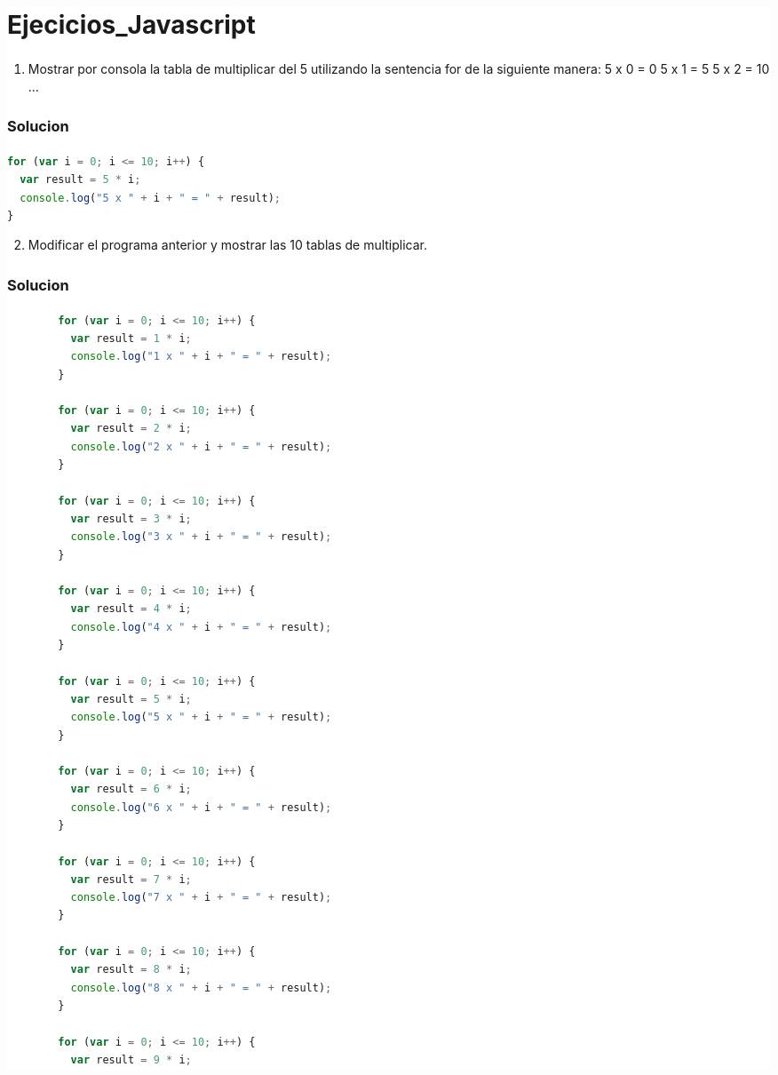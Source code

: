 # Ejecicios_Javascript

1. Mostrar por consola la tabla de multiplicar del 5 utilizando la sentencia for de la siguiente manera:
5 x 0 = 0
5 x 1 = 5
5 x 2 = 10
...

### Solucion
```Javascript
for (var i = 0; i <= 10; i++) {
  var result = 5 * i;
  console.log("5 x " + i + " = " + result);
}
```

2. Modificar el programa anterior y mostrar las 10 tablas de multiplicar.
### Solucion
```Javascript
        for (var i = 0; i <= 10; i++) {
          var result = 1 * i;
          console.log("1 x " + i + " = " + result);
        }

        for (var i = 0; i <= 10; i++) {
          var result = 2 * i;
          console.log("2 x " + i + " = " + result);
        }

        for (var i = 0; i <= 10; i++) {
          var result = 3 * i;
          console.log("3 x " + i + " = " + result);
        }

        for (var i = 0; i <= 10; i++) {
          var result = 4 * i;
          console.log("4 x " + i + " = " + result);
        }

        for (var i = 0; i <= 10; i++) {
          var result = 5 * i;
          console.log("5 x " + i + " = " + result);
        }

        for (var i = 0; i <= 10; i++) {
          var result = 6 * i;
          console.log("6 x " + i + " = " + result);
        }

        for (var i = 0; i <= 10; i++) {
          var result = 7 * i;
          console.log("7 x " + i + " = " + result);
        }

        for (var i = 0; i <= 10; i++) {
          var result = 8 * i;
          console.log("8 x " + i + " = " + result);
        }

        for (var i = 0; i <= 10; i++) {
          var result = 9 * i;
```